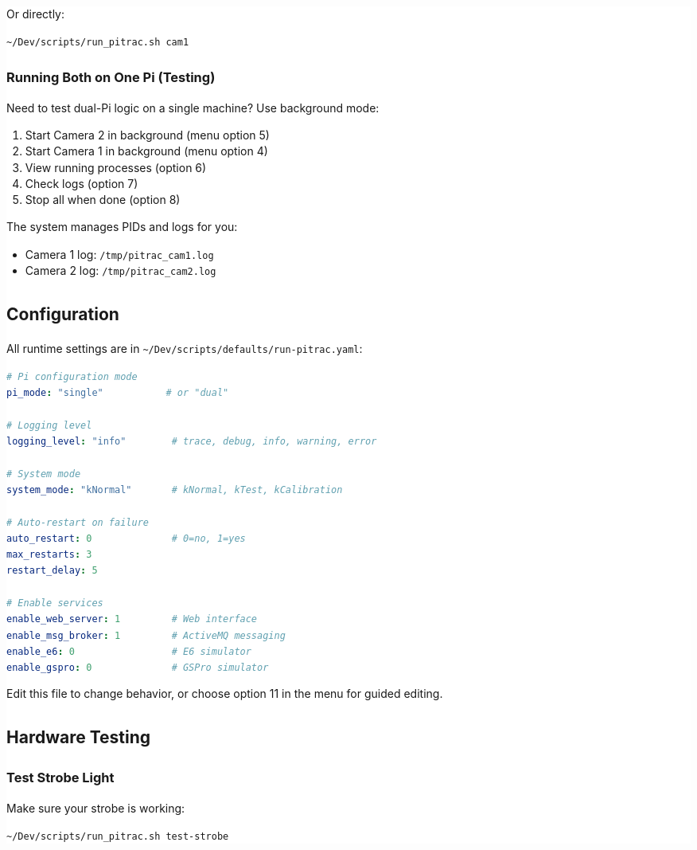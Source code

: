 Or directly:
```bash
~/Dev/scripts/run_pitrac.sh cam1
```

### Running Both on One Pi (Testing)
Need to test dual-Pi logic on a single machine? Use background mode:

1. Start Camera 2 in background (menu option 5)
2. Start Camera 1 in background (menu option 4)
3. View running processes (option 6)
4. Check logs (option 7)
5. Stop all when done (option 8)

The system manages PIDs and logs for you:
- Camera 1 log: `/tmp/pitrac_cam1.log`
- Camera 2 log: `/tmp/pitrac_cam2.log`

## Configuration

All runtime settings are in `~/Dev/scripts/defaults/run-pitrac.yaml`:

```yaml
# Pi configuration mode
pi_mode: "single"           # or "dual"

# Logging level
logging_level: "info"        # trace, debug, info, warning, error

# System mode
system_mode: "kNormal"       # kNormal, kTest, kCalibration

# Auto-restart on failure
auto_restart: 0              # 0=no, 1=yes
max_restarts: 3
restart_delay: 5

# Enable services
enable_web_server: 1         # Web interface
enable_msg_broker: 1         # ActiveMQ messaging
enable_e6: 0                 # E6 simulator
enable_gspro: 0              # GSPro simulator
```

Edit this file to change behavior, or choose option 11 in the menu for guided editing.

## Hardware Testing

### Test Strobe Light
Make sure your strobe is working:
```bash
~/Dev/scripts/run_pitrac.sh test-strobe
```
